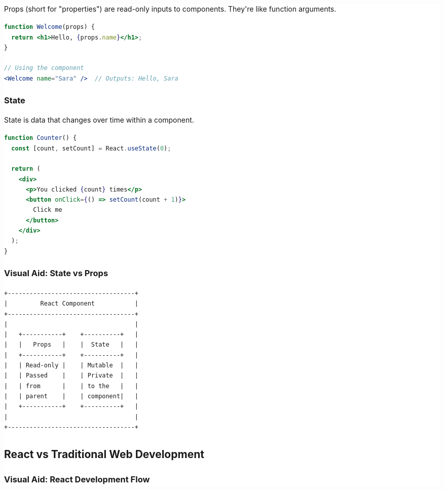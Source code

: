 Props (short for "properties") are read-only inputs to components. They're like function arguments.

```jsx
function Welcome(props) {
  return <h1>Hello, {props.name}</h1>;
}

// Using the component
<Welcome name="Sara" />  // Outputs: Hello, Sara
```

### State

State is data that changes over time within a component.

```jsx
function Counter() {
  const [count, setCount] = React.useState(0);
  
  return (
    <div>
      <p>You clicked {count} times</p>
      <button onClick={() => setCount(count + 1)}>
        Click me
      </button>
    </div>
  );
}
```

### Visual Aid: State vs Props

```
+-----------------------------------+
|         React Component           |
+-----------------------------------+
|                                   |
|   +-----------+    +----------+   |
|   |   Props   |    |  State   |   |
|   +-----------+    +----------+   |
|   | Read-only |    | Mutable  |   |
|   | Passed    |    | Private  |   |
|   | from      |    | to the   |   |
|   | parent    |    | component|   |
|   +-----------+    +----------+   |
|                                   |
+-----------------------------------+
```

## React vs Traditional Web Development

### Visual Aid: React Development Flow
